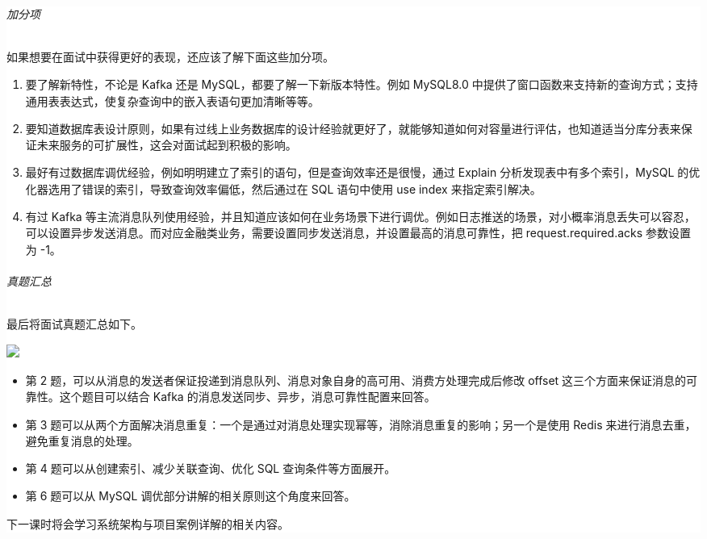 
###### 加分项

如果想要在面试中获得更好的表现，还应该了解下面这些加分项。

1.  要了解新特性，不论是 Kafka 还是 MySQL，都要了解一下新版本特性。例如 MySQL8.0 中提供了窗口函数来支持新的查询方式；支持通用表表达式，使复杂查询中的嵌入表语句更加清晰等等。
    
2.  要知道数据库表设计原则，如果有过线上业务数据库的设计经验就更好了，就能够知道如何对容量进行评估，也知道适当分库分表来保证未来服务的可扩展性，这会对面试起到积极的影响。
    
3.  最好有过数据库调优经验，例如明明建立了索引的语句，但是查询效率还是很慢，通过 Explain 分析发现表中有多个索引，MySQL 的优化器选用了错误的索引，导致查询效率偏低，然后通过在 SQL 语句中使用 use index 来指定索引解决。
    
4.  有过 Kafka 等主流消息队列使用经验，并且知道应该如何在业务场景下进行调优。例如日志推送的场景，对小概率消息丢失可以容忍，可以设置异步发送消息。而对应金融类业务，需要设置同步发送消息，并设置最高的消息可靠性，把 request.required.acks 参数设置为 -1。
    

###### 真题汇总

最后将面试真题汇总如下。  

![](http://s0.lgstatic.com/i/image2/M01/8A/CF/CgoB5l14tcGASkb-AABwwI5lamM754.png)

-   第 2 题，可以从消息的发送者保证投递到消息队列、消息对象自身的高可用、消费方处理完成后修改 offset 这三个方面来保证消息的可靠性。这个题目可以结合 Kafka 的消息发送同步、异步，消息可靠性配置来回答。
    
-   第 3 题可以从两个方面解决消息重复：一个是通过对消息处理实现幂等，消除消息重复的影响；另一个是使用 Redis 来进行消息去重，避免重复消息的处理。
    
-   第 4 题可以从创建索引、减少关联查询、优化 SQL 查询条件等方面展开。
    
-   第 6 题可以从 MySQL 调优部分讲解的相关原则这个角度来回答。
    

下一课时将会学习系统架构与项目案例详解的相关内容。
